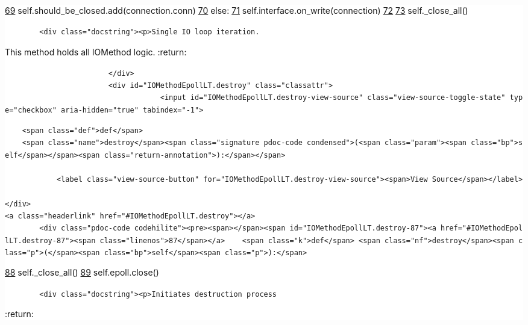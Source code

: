 </span><span id="IOMethodEpollLT.loop_iteration-69"><a href="#IOMethodEpollLT.loop_iteration-69"><span class="linenos">69</span></a>                        <span class="bp">self</span><span class="o">.</span><span class="n">should_be_closed</span><span class="o">.</span><span class="n">add</span><span class="p">(</span><span class="n">connection</span><span class="o">.</span><span class="n">conn</span><span class="p">)</span>
</span><span id="IOMethodEpollLT.loop_iteration-70"><a href="#IOMethodEpollLT.loop_iteration-70"><span class="linenos">70</span></a>                <span class="k">else</span><span class="p">:</span>
</span><span id="IOMethodEpollLT.loop_iteration-71"><a href="#IOMethodEpollLT.loop_iteration-71"><span class="linenos">71</span></a>                    <span class="bp">self</span><span class="o">.</span><span class="n">interface</span><span class="o">.</span><span class="n">on_write</span><span class="p">(</span><span class="n">connection</span><span class="p">)</span>
</span><span id="IOMethodEpollLT.loop_iteration-72"><a href="#IOMethodEpollLT.loop_iteration-72"><span class="linenos">72</span></a>
</span><span id="IOMethodEpollLT.loop_iteration-73"><a href="#IOMethodEpollLT.loop_iteration-73"><span class="linenos">73</span></a>            <span class="bp">self</span><span class="o">.</span><span class="n">_close_all</span><span class="p">()</span>
</span></pre></div>


            <div class="docstring"><p>Single IO loop iteration.
This method holds all IOMethod logic.
:return:</p>
</div>


                            </div>
                            <div id="IOMethodEpollLT.destroy" class="classattr">
                                        <input id="IOMethodEpollLT.destroy-view-source" class="view-source-toggle-state" type="checkbox" aria-hidden="true" tabindex="-1">
<div class="attr function">
            
        <span class="def">def</span>
        <span class="name">destroy</span><span class="signature pdoc-code condensed">(<span class="param"><span class="bp">self</span></span><span class="return-annotation">):</span></span>

                <label class="view-source-button" for="IOMethodEpollLT.destroy-view-source"><span>View Source</span></label>

    </div>
    <a class="headerlink" href="#IOMethodEpollLT.destroy"></a>
            <div class="pdoc-code codehilite"><pre><span></span><span id="IOMethodEpollLT.destroy-87"><a href="#IOMethodEpollLT.destroy-87"><span class="linenos">87</span></a>    <span class="k">def</span> <span class="nf">destroy</span><span class="p">(</span><span class="bp">self</span><span class="p">):</span>
</span><span id="IOMethodEpollLT.destroy-88"><a href="#IOMethodEpollLT.destroy-88"><span class="linenos">88</span></a>        <span class="bp">self</span><span class="o">.</span><span class="n">_close_all</span><span class="p">()</span>
</span><span id="IOMethodEpollLT.destroy-89"><a href="#IOMethodEpollLT.destroy-89"><span class="linenos">89</span></a>        <span class="bp">self</span><span class="o">.</span><span class="n">epoll</span><span class="o">.</span><span class="n">close</span><span class="p">()</span>
</span></pre></div>


            <div class="docstring"><p>Initiates destruction process
:return:</p>
</div>
